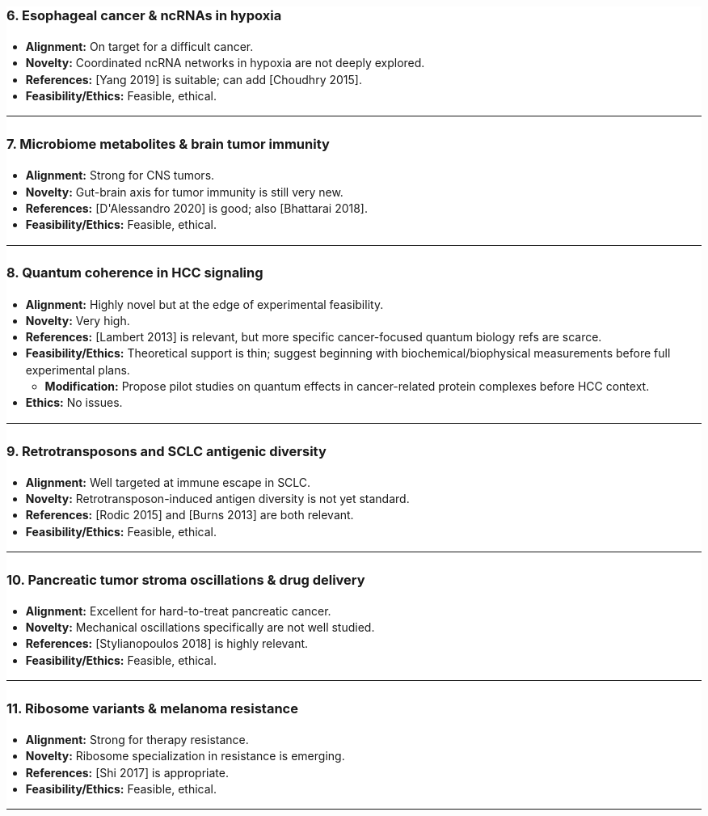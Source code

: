 ### 6. Esophageal cancer & ncRNAs in hypoxia
- **Alignment:** On target for a difficult cancer.
- **Novelty:** Coordinated ncRNA networks in hypoxia are not deeply explored.
- **References:** [Yang 2019] is suitable; can add [Choudhry 2015].
- **Feasibility/Ethics:** Feasible, ethical.

---

### 7. Microbiome metabolites & brain tumor immunity
- **Alignment:** Strong for CNS tumors.
- **Novelty:** Gut-brain axis for tumor immunity is still very new.
- **References:** [D'Alessandro 2020] is good; also [Bhattarai 2018].
- **Feasibility/Ethics:** Feasible, ethical.

---

### 8. Quantum coherence in HCC signaling
- **Alignment:** Highly novel but at the edge of experimental feasibility.
- **Novelty:** Very high.
- **References:** [Lambert 2013] is relevant, but more specific cancer-focused quantum biology refs are scarce.
- **Feasibility/Ethics:** Theoretical support is thin; suggest beginning with biochemical/biophysical measurements before full experimental plans.
    - **Modification:** Propose pilot studies on quantum effects in cancer-related protein complexes before HCC context.
- **Ethics:** No issues.

---

### 9. Retrotransposons and SCLC antigenic diversity
- **Alignment:** Well targeted at immune escape in SCLC.
- **Novelty:** Retrotransposon-induced antigen diversity is not yet standard.
- **References:** [Rodic 2015] and [Burns 2013] are both relevant.
- **Feasibility/Ethics:** Feasible, ethical.

---

### 10. Pancreatic tumor stroma oscillations & drug delivery
- **Alignment:** Excellent for hard-to-treat pancreatic cancer.
- **Novelty:** Mechanical oscillations specifically are not well studied.
- **References:** [Stylianopoulos 2018] is highly relevant.
- **Feasibility/Ethics:** Feasible, ethical.

---

### 11. Ribosome variants & melanoma resistance
- **Alignment:** Strong for therapy resistance.
- **Novelty:** Ribosome specialization in resistance is emerging.
- **References:** [Shi 2017] is appropriate.
- **Feasibility/Ethics:** Feasible, ethical.

---